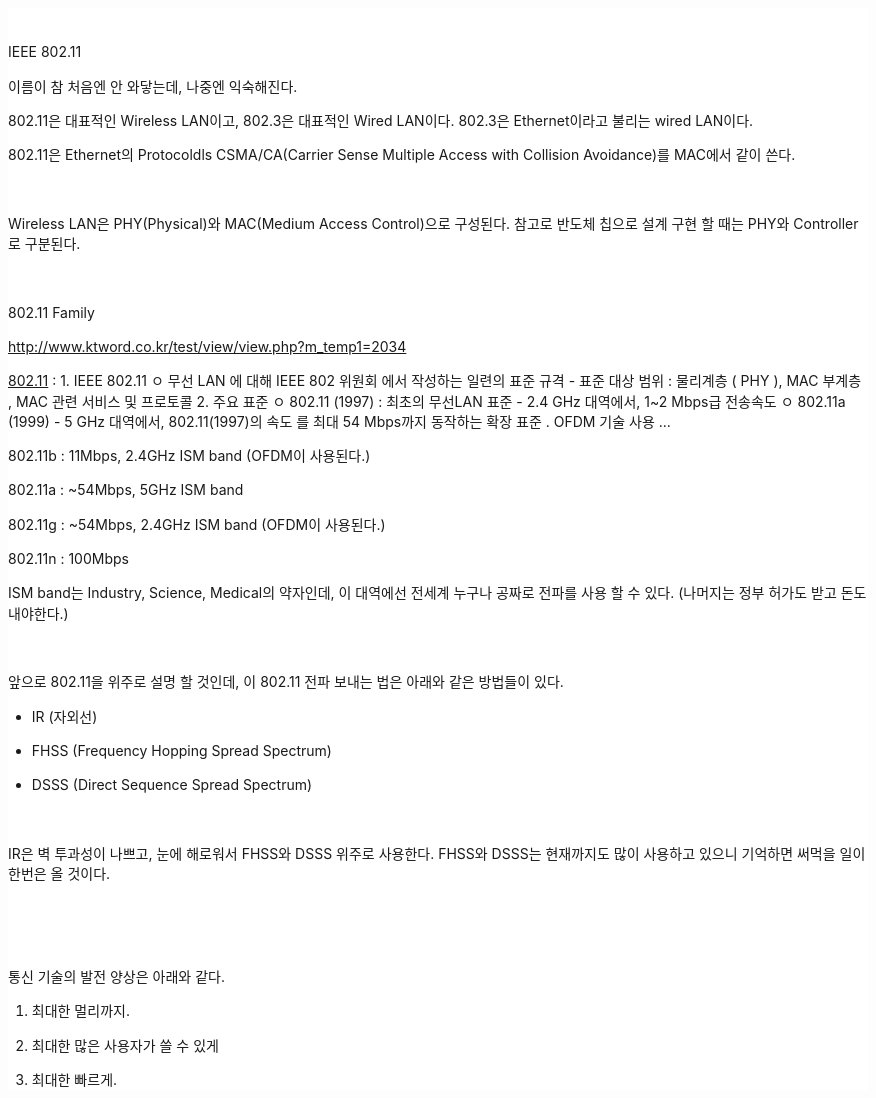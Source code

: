 ​

IEEE 802.11 

이름이 참 처음엔 안 와닿는데, 나중엔 익숙해진다.

802.11은 대표적인 Wireless LAN이고, 802.3은 대표적인 Wired LAN이다. 802.3은 Ethernet이라고 불리는 wired LAN이다.

802.11은 Ethernet의 Protocoldls CSMA/CA(Carrier Sense Multiple Access with Collision Avoidance)를 MAC에서 같이 쓴다.

​

Wireless LAN은 PHY(Physical)와 MAC(Medium Access Control)으로 구성된다. 참고로 반도체 칩으로 설계 구현 할 때는 PHY와 Controller로 구분된다. 

​

802.11 Family

http://www.ktword.co.kr/test/view/view.php?m_temp1=2034

[802.11](http://www.ktword.co.kr/test/view/view.php?m_temp1=2034) : 1. IEEE 802.11 ㅇ 무선 LAN 에 대해 IEEE 802 위원회 에서 작성하는 일련의 표준 규격 - 표준 대상 범위 : 물리계층 ( PHY ), MAC 부계층 , MAC 관련 서비스 및 프로토콜 2. 주요 표준 ㅇ 802.11 (1997) : 최초의 무선LAN 표준 - 2.4 GHz 대역에서, 1~2 Mbps급 전송속도 ㅇ 802.11a (1999) - 5 GHz 대역에서, 802.11(1997)의 속도 를 최대 54 Mbps까지 동작하는 확장 표준 . OFDM 기술 사용 ...

802.11b : 11Mbps, 2.4GHz ISM band (OFDM이 사용된다.)

802.11a : ~54Mbps, 5GHz ISM band

802.11g : ~54Mbps, 2.4GHz ISM band (OFDM이 사용된다.)

802.11n : 100Mbps

ISM band는 Industry, Science, Medical의 약자인데, 이 대역에선 전세계 누구나 공짜로 전파를 사용 할 수 있다. (나머지는 정부 허가도 받고 돈도 내야한다.)

​

앞으로 802.11을 위주로 설명 할 것인데, 이 802.11 전파 보내는 법은 아래와 같은 방법들이 있다.

- IR (자외선)

- FHSS (Frequency Hopping Spread Spectrum)

- DSSS (Direct Sequence Spread Spectrum)

​

IR은 벽 투과성이 나쁘고, 눈에 해로워서 FHSS와 DSSS 위주로 사용한다. FHSS와 DSSS는 현재까지도 많이 사용하고 있으니 기억하면 써먹을 일이 한번은 올 것이다.

​

​

통신 기술의 발전 양상은 아래와 같다.

1. 최대한 멀리까지.

2. 최대한 많은 사용자가 쓸 수 있게

3. 최대한 빠르게.
